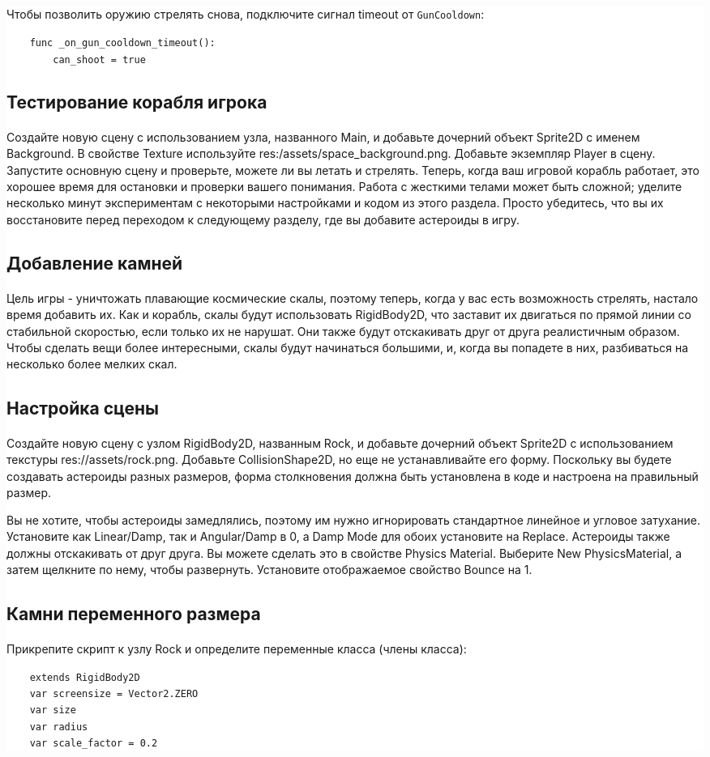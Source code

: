 Чтобы позволить оружию стрелять снова, подключите сигнал timeout от `GunCooldown`:

```
    func _on_gun_cooldown_timeout():
        can_shoot = true 

```

## Тестирование корабля игрока

Создайте новую сцену с использованием узла, названного Main, и добавьте дочерний объект Sprite2D с именем Background. В свойстве Texture используйте res:/assets/space_background.png. Добавьте экземпляр Player в сцену.
Запустите основную сцену и проверьте, можете ли вы летать и стрелять.
Теперь, когда ваш игровой корабль работает, это хорошее время для остановки и проверки вашего понимания. Работа с жесткими телами может быть сложной; уделите несколько минут экспериментам с некоторыми настройками и кодом из этого раздела. Просто убедитесь, что вы их восстановите перед переходом к следующему разделу, где вы добавите астероиды в игру.

## Добавление камней
Цель игры - уничтожать плавающие космические скалы, поэтому теперь, когда у вас есть возможность стрелять, настало время добавить их. Как и
корабль, скалы будут использовать RigidBody2D, что заставит их двигаться по прямой линии со стабильной скоростью, если только их не нарушат. Они также будут отскакивать друг от друга реалистичным образом. Чтобы сделать вещи более интересными, скалы будут начинаться
большими, и, когда вы попадете в них, разбиваться на несколько более мелких скал.

## Настройка сцены

Создайте новую сцену с узлом RigidBody2D, названным Rock, и добавьте дочерний объект Sprite2D с использованием текстуры res://assets/rock.png. Добавьте CollisionShape2D, но еще не устанавливайте его форму. Поскольку вы будете создавать астероиды разных размеров, форма столкновения должна быть установлена в коде и настроена на правильный размер.

Вы не хотите, чтобы астероиды замедлялись, поэтому им нужно игнорировать стандартное линейное и угловое затухание. Установите как Linear/Damp, так и Angular/Damp в 0, а Damp Mode для обоих установите на Replace. Астероиды также должны отскакивать от друг друга. Вы можете сделать это в свойстве Physics Material. Выберите New PhysicsMaterial, а затем щелкните по нему, чтобы развернуть. Установите отображаемое свойство Bounce на 1.

## Камни переменного размера
Прикрепите скрипт к узлу Rock и определите переменные класса (члены класса):

```
    extends RigidBody2D
    var screensize = Vector2.ZERO
    var size
    var radius
    var scale_factor = 0.2 

```
